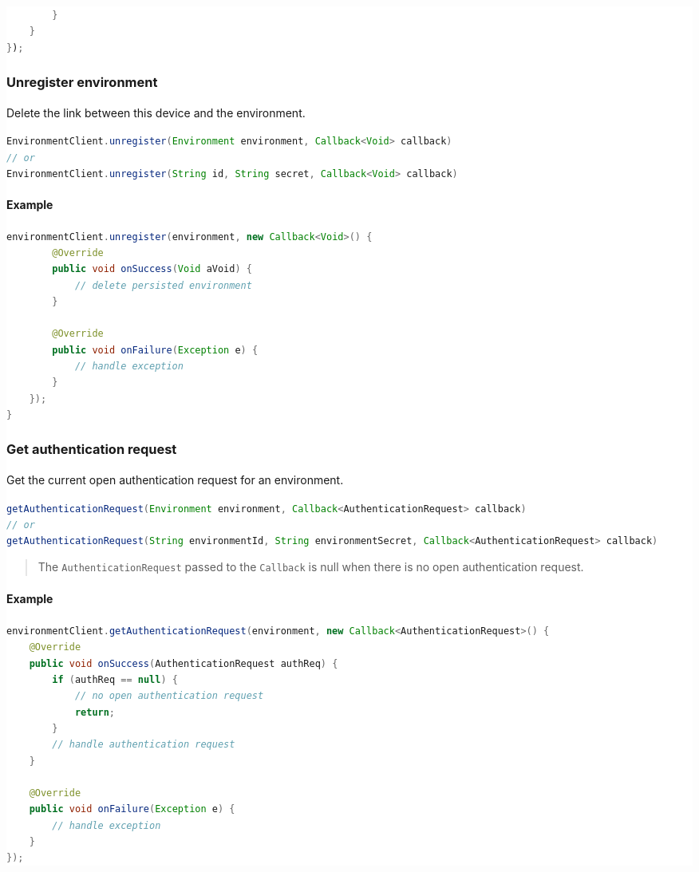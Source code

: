 ```java
        }
    }
});
```

### Unregister environment

Delete the link between this device and the environment.

```java
EnvironmentClient.unregister(Environment environment, Callback<Void> callback)
// or
EnvironmentClient.unregister(String id, String secret, Callback<Void> callback)
```

#### Example

```java
environmentClient.unregister(environment, new Callback<Void>() {
        @Override
        public void onSuccess(Void aVoid) {
            // delete persisted environment
        }

        @Override
        public void onFailure(Exception e) {
            // handle exception
        }
    });
}
```

### Get authentication request

Get the current open authentication request for an environment.

```java
getAuthenticationRequest(Environment environment, Callback<AuthenticationRequest> callback)
// or
getAuthenticationRequest(String environmentId, String environmentSecret, Callback<AuthenticationRequest> callback)
```

> The `AuthenticationRequest`  passed to the `Callback` is null when there is no open authentication request.

#### Example

```java
environmentClient.getAuthenticationRequest(environment, new Callback<AuthenticationRequest>() {
    @Override
    public void onSuccess(AuthenticationRequest authReq) {
        if (authReq == null) {
            // no open authentication request
            return;
        }
        // handle authentication request
    }

    @Override
    public void onFailure(Exception e) {
        // handle exception
    }
});
```
